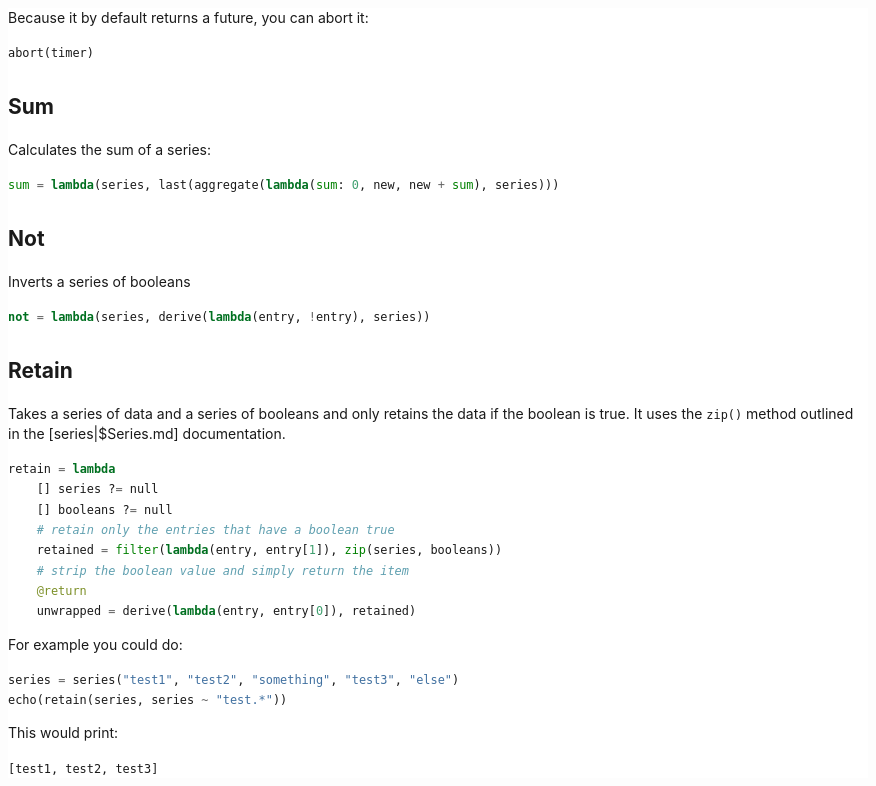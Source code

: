 Because it by default returns a future, you can abort it:

```python
abort(timer)
```

## Sum

Calculates the sum of a series:

```python
sum = lambda(series, last(aggregate(lambda(sum: 0, new, new + sum), series)))
```

## Not

Inverts a series of booleans

```python
not = lambda(series, derive(lambda(entry, !entry), series))
```

## Retain

Takes a series of data and a series of booleans and only retains the data if the boolean is true. It uses the ``zip()`` method outlined in the [series|$Series.md] documentation.

```python
retain = lambda
	[] series ?= null
	[] booleans ?= null
	# retain only the entries that have a boolean true
	retained = filter(lambda(entry, entry[1]), zip(series, booleans))
	# strip the boolean value and simply return the item
	@return
	unwrapped = derive(lambda(entry, entry[0]), retained)
```

For example you could do:

```python
series = series("test1", "test2", "something", "test3", "else")
echo(retain(series, series ~ "test.*"))
```

This would print:

```
[test1, test2, test3]
```
